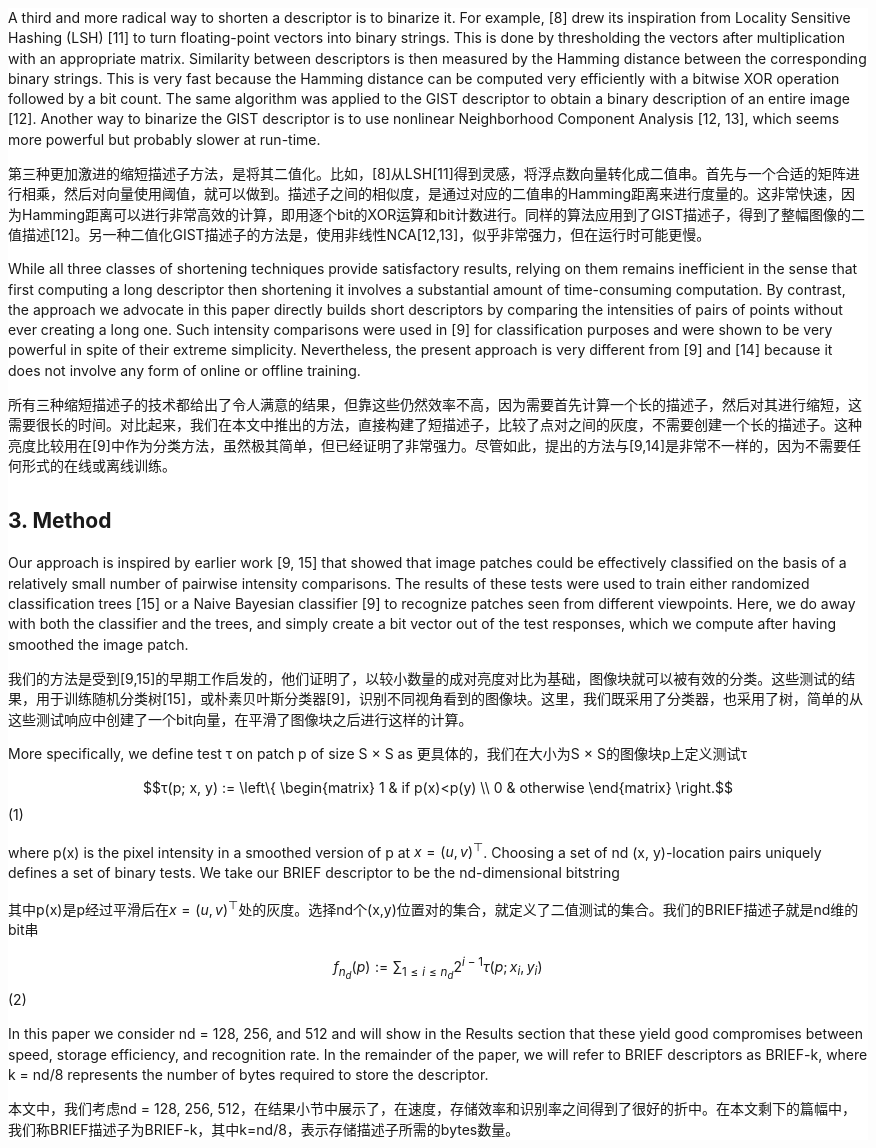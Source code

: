 A third and more radical way to shorten a descriptor is to binarize it. For example, [8] drew its inspiration from Locality Sensitive Hashing (LSH) [11] to turn floating-point vectors into binary strings. This is done by thresholding the vectors after multiplication with an appropriate matrix. Similarity between descriptors is then measured by the Hamming distance between the corresponding binary strings. This is very fast because the Hamming distance can be computed very efficiently with a bitwise XOR operation followed by a bit count. The same algorithm was applied to the GIST descriptor to obtain a binary description of an entire image [12]. Another way to binarize the GIST descriptor is to use nonlinear Neighborhood Component Analysis [12, 13], which seems more powerful but probably slower at run-time.

第三种更加激进的缩短描述子方法，是将其二值化。比如，[8]从LSH[11]得到灵感，将浮点数向量转化成二值串。首先与一个合适的矩阵进行相乘，然后对向量使用阈值，就可以做到。描述子之间的相似度，是通过对应的二值串的Hamming距离来进行度量的。这非常快速，因为Hamming距离可以进行非常高效的计算，即用逐个bit的XOR运算和bit计数进行。同样的算法应用到了GIST描述子，得到了整幅图像的二值描述[12]。另一种二值化GIST描述子的方法是，使用非线性NCA[12,13]，似乎非常强力，但在运行时可能更慢。

While all three classes of shortening techniques provide satisfactory results, relying on them remains inefficient in the sense that first computing a long descriptor then shortening it involves a substantial amount of time-consuming computation. By contrast, the approach we advocate in this paper directly builds short descriptors by comparing the intensities of pairs of points without ever creating a long one. Such intensity comparisons were used in [9] for classification purposes and were shown to be very powerful in spite of their extreme simplicity. Nevertheless, the present approach is very different from [9] and [14] because it does not involve any form of online or offline training.

所有三种缩短描述子的技术都给出了令人满意的结果，但靠这些仍然效率不高，因为需要首先计算一个长的描述子，然后对其进行缩短，这需要很长的时间。对比起来，我们在本文中推出的方法，直接构建了短描述子，比较了点对之间的灰度，不需要创建一个长的描述子。这种亮度比较用在[9]中作为分类方法，虽然极其简单，但已经证明了非常强力。尽管如此，提出的方法与[9,14]是非常不一样的，因为不需要任何形式的在线或离线训练。

## 3. Method

Our approach is inspired by earlier work [9, 15] that showed that image patches could be effectively classified on the basis of a relatively small number of pairwise intensity comparisons. The results of these tests were used to train either randomized classification trees [15] or a Naive Bayesian classifier [9] to recognize patches seen from different viewpoints. Here, we do away with both the classifier and the trees, and simply create a bit vector out of the test responses, which we compute after having smoothed the image patch.

我们的方法是受到[9,15]的早期工作启发的，他们证明了，以较小数量的成对亮度对比为基础，图像块就可以被有效的分类。这些测试的结果，用于训练随机分类树[15]，或朴素贝叶斯分类器[9]，识别不同视角看到的图像块。这里，我们既采用了分类器，也采用了树，简单的从这些测试响应中创建了一个bit向量，在平滑了图像块之后进行这样的计算。

More specifically, we define test τ on patch p of size S × S as 更具体的，我们在大小为S × S的图像块p上定义测试τ

$$τ(p; x, y) := \left\{ \begin{matrix} 1 & if p(x)<p(y) \\ 0 & otherwise \end{matrix} \right.$$(1)

where p(x) is the pixel intensity in a smoothed version of p at $x = (u, v)^⊤$. Choosing a set of nd (x, y)-location pairs uniquely defines a set of binary tests. We take our BRIEF descriptor to be the nd-dimensional bitstring

其中p(x)是p经过平滑后在$x = (u, v)^⊤$处的灰度。选择nd个(x,y)位置对的集合，就定义了二值测试的集合。我们的BRIEF描述子就是nd维的bit串

$$f_{n_d} (p) := \sum_{1≤i≤n_d} 2^{i-1} τ(p; x_i, y_i)$$(2)

In this paper we consider nd = 128, 256, and 512 and will show in the Results section that these yield good compromises between speed, storage efficiency, and recognition rate. In the remainder of the paper, we will refer to BRIEF descriptors as BRIEF-k, where k = nd/8 represents the number of bytes required to store the descriptor.

本文中，我们考虑nd = 128, 256, 512，在结果小节中展示了，在速度，存储效率和识别率之间得到了很好的折中。在本文剩下的篇幅中，我们称BRIEF描述子为BRIEF-k，其中k=nd/8，表示存储描述子所需的bytes数量。
